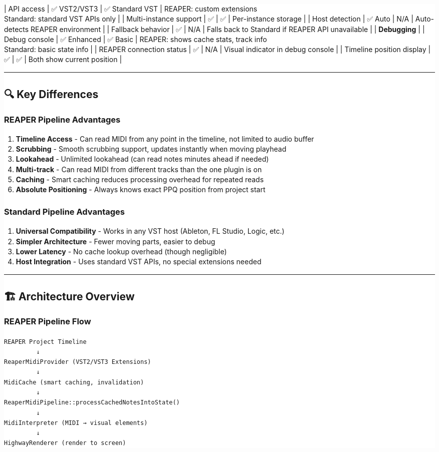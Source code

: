 | API access | ✅ VST2/VST3 | ✅ Standard VST | REAPER: custom extensions<br>Standard: standard VST APIs only |
| Multi-instance support | ✅ | ✅ | Per-instance storage |
| Host detection | ✅ Auto | N/A | Auto-detects REAPER environment |
| Fallback behavior | ✅ | N/A | Falls back to Standard if REAPER API unavailable |
| **Debugging** |
| Debug console | ✅ Enhanced | ✅ Basic | REAPER: shows cache stats, track info<br>Standard: basic state info |
| REAPER connection status | ✅ | N/A | Visual indicator in debug console |
| Timeline position display | ✅ | ✅ | Both show current position |

---

## 🔍 **Key Differences**

### REAPER Pipeline Advantages
1. **Timeline Access** - Can read MIDI from any point in the timeline, not limited to audio buffer
2. **Scrubbing** - Smooth scrubbing support, updates instantly when moving playhead
3. **Lookahead** - Unlimited lookahead (can read notes minutes ahead if needed)
4. **Multi-track** - Can read MIDI from different tracks than the one plugin is on
5. **Caching** - Smart caching reduces processing overhead for repeated reads
6. **Absolute Positioning** - Always knows exact PPQ position from project start

### Standard Pipeline Advantages
1. **Universal Compatibility** - Works in any VST host (Ableton, FL Studio, Logic, etc.)
2. **Simpler Architecture** - Fewer moving parts, easier to debug
3. **Lower Latency** - No cache lookup overhead (though negligible)
4. **Host Integration** - Uses standard VST APIs, no special extensions needed

---

## 🏗️ **Architecture Overview**

### REAPER Pipeline Flow
```
REAPER Project Timeline
         ↓
ReaperMidiProvider (VST2/VST3 Extensions)
         ↓
MidiCache (smart caching, invalidation)
         ↓
ReaperMidiPipeline::processCachedNotesIntoState()
         ↓
MidiInterpreter (MIDI → visual elements)
         ↓
HighwayRenderer (render to screen)
```
